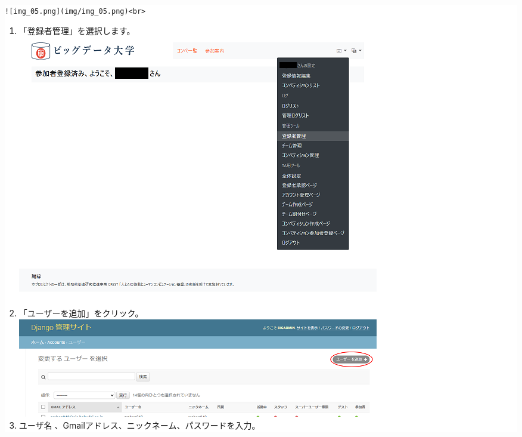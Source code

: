     ![img_05.png](img/img_05.png)<br>
1. 「登録者管理」を選択します。<br>
    ![img_06.png](img/img_06.png)<br>
1. 「ユーザーを追加」をクリック。<br>
    ![img_07.png](img/img_07.png)<br>
1. ユーザ名 、Gmailアドレス、ニックネーム、パスワードを入力。<br>